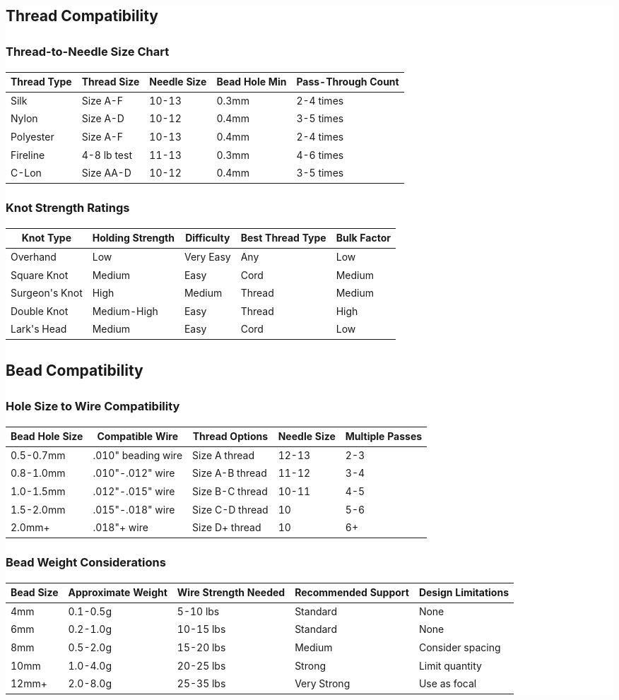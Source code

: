 ## Thread Compatibility

### Thread-to-Needle Size Chart

| Thread Type | Thread Size | Needle Size | Bead Hole Min | Pass-Through Count |
|-------------|-------------|-------------|---------------|-------------------|
| Silk | Size A-F | 10-13 | 0.3mm | 2-4 times |
| Nylon | Size A-D | 10-12 | 0.4mm | 3-5 times |
| Polyester | Size A-F | 10-13 | 0.4mm | 2-4 times |
| Fireline | 4-8 lb test | 11-13 | 0.3mm | 4-6 times |
| C-Lon | Size AA-D | 10-12 | 0.4mm | 3-5 times |

### Knot Strength Ratings

| Knot Type | Holding Strength | Difficulty | Best Thread Type | Bulk Factor |
|-----------|------------------|------------|------------------|-------------|
| Overhand | Low | Very Easy | Any | Low |
| Square Knot | Medium | Easy | Cord | Medium |
| Surgeon's Knot | High | Medium | Thread | Medium |
| Double Knot | Medium-High | Easy | Thread | High |
| Lark's Head | Medium | Easy | Cord | Low |

## Bead Compatibility

### Hole Size to Wire Compatibility

| Bead Hole Size | Compatible Wire | Thread Options | Needle Size | Multiple Passes |
|----------------|-----------------|----------------|-------------|-----------------|
| 0.5-0.7mm | .010" beading wire | Size A thread | 12-13 | 2-3 |
| 0.8-1.0mm | .010"-.012" wire | Size A-B thread | 11-12 | 3-4 |
| 1.0-1.5mm | .012"-.015" wire | Size B-C thread | 10-11 | 4-5 |
| 1.5-2.0mm | .015"-.018" wire | Size C-D thread | 10 | 5-6 |
| 2.0mm+ | .018"+ wire | Size D+ thread | 10 | 6+ |

### Bead Weight Considerations

| Bead Size | Approximate Weight | Wire Strength Needed | Recommended Support | Design Limitations |
|-----------|-------------------|---------------------|--------------------|--------------------|
| 4mm | 0.1-0.5g | 5-10 lbs | Standard | None |
| 6mm | 0.2-1.0g | 10-15 lbs | Standard | None |
| 8mm | 0.5-2.0g | 15-20 lbs | Medium | Consider spacing |
| 10mm | 1.0-4.0g | 20-25 lbs | Strong | Limit quantity |
| 12mm+ | 2.0-8.0g | 25-35 lbs | Very Strong | Use as focal |

